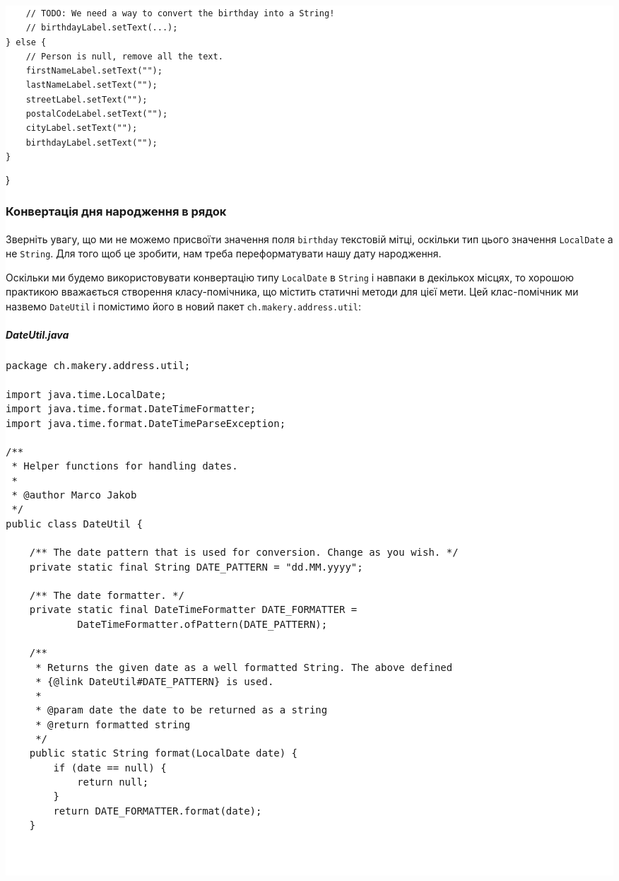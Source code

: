 
        // TODO: We need a way to convert the birthday into a String! 
        // birthdayLabel.setText(...);
    } else {
        // Person is null, remove all the text.
        firstNameLabel.setText("");
        lastNameLabel.setText("");
        streetLabel.setText("");
        postalCodeLabel.setText("");
        cityLabel.setText("");
        birthdayLabel.setText("");
    }
}
</pre>

### Конвертація дня народження в рядок

Зверніть увагу, що ми не можемо присвоїти значення поля `birthday` текстовій мітці, оскільки тип цього значення `LocalDate` а не `String`. Для того щоб це зробити, нам треба переформатувати нашу дату народження.

Оскільки ми будемо використовувати конвертацію типу `LocalDate` в `String` і навпаки в декількох місцях, то хорошою практикою вважається створення класу-помічника, що містить статичні методи для цієї мети. Цей клас-помічник ми назвемо `DateUtil` і помістимо його в новий пакет `ch.makery.address.util`:

##### DateUtil.java

<pre class = "prettyprint lang-java">
package ch.makery.address.util;

import java.time.LocalDate;
import java.time.format.DateTimeFormatter;
import java.time.format.DateTimeParseException;

/**
 * Helper functions for handling dates.
 * 
 * @author Marco Jakob
 */
public class DateUtil {
	
	/** The date pattern that is used for conversion. Change as you wish. */
	private static final String DATE_PATTERN = "dd.MM.yyyy";
	
	/** The date formatter. */
	private static final DateTimeFormatter DATE_FORMATTER = 
			DateTimeFormatter.ofPattern(DATE_PATTERN);
	
	/**
     * Returns the given date as a well formatted String. The above defined 
     * {@link DateUtil#DATE_PATTERN} is used.
     * 
     * @param date the date to be returned as a string
     * @return formatted string
     */
    public static String format(LocalDate date) {
        if (date == null) {
            return null;
        }
        return DATE_FORMATTER.format(date);
    }

